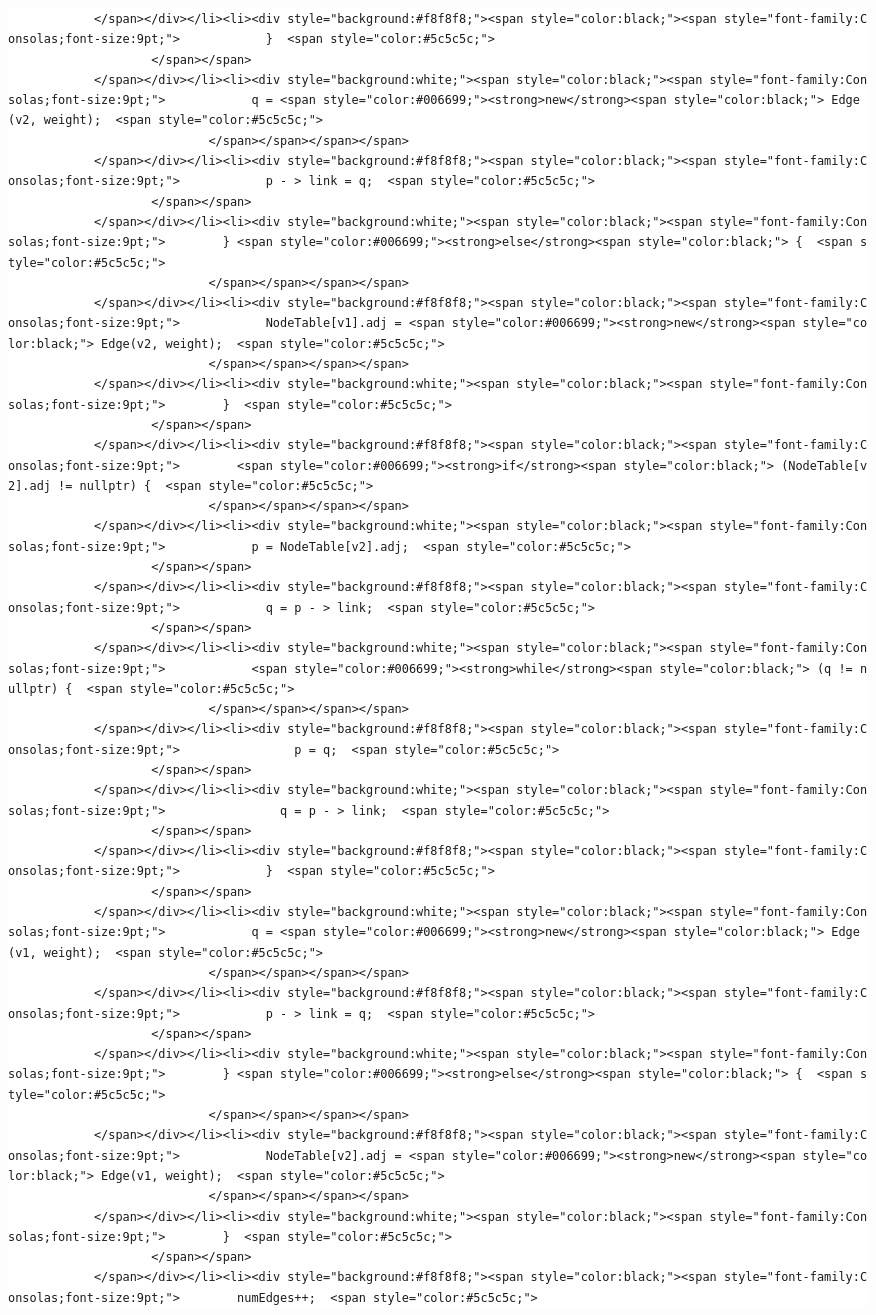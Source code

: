 				</span></div></li><li><div style="background:#f8f8f8;"><span style="color:black;"><span style="font-family:Consolas;font-size:9pt;">            }  <span style="color:#5c5c5c;">
						</span></span>
				</span></div></li><li><div style="background:white;"><span style="color:black;"><span style="font-family:Consolas;font-size:9pt;">            q = <span style="color:#006699;"><strong>new</strong><span style="color:black;"> Edge(v2, weight);  <span style="color:#5c5c5c;">
								</span></span></span></span>
				</span></div></li><li><div style="background:#f8f8f8;"><span style="color:black;"><span style="font-family:Consolas;font-size:9pt;">            p - > link = q;  <span style="color:#5c5c5c;">
						</span></span>
				</span></div></li><li><div style="background:white;"><span style="color:black;"><span style="font-family:Consolas;font-size:9pt;">        } <span style="color:#006699;"><strong>else</strong><span style="color:black;"> {  <span style="color:#5c5c5c;">
								</span></span></span></span>
				</span></div></li><li><div style="background:#f8f8f8;"><span style="color:black;"><span style="font-family:Consolas;font-size:9pt;">            NodeTable[v1].adj = <span style="color:#006699;"><strong>new</strong><span style="color:black;"> Edge(v2, weight);  <span style="color:#5c5c5c;">
								</span></span></span></span>
				</span></div></li><li><div style="background:white;"><span style="color:black;"><span style="font-family:Consolas;font-size:9pt;">        }  <span style="color:#5c5c5c;">
						</span></span>
				</span></div></li><li><div style="background:#f8f8f8;"><span style="color:black;"><span style="font-family:Consolas;font-size:9pt;">        <span style="color:#006699;"><strong>if</strong><span style="color:black;"> (NodeTable[v2].adj != nullptr) {  <span style="color:#5c5c5c;">
								</span></span></span></span>
				</span></div></li><li><div style="background:white;"><span style="color:black;"><span style="font-family:Consolas;font-size:9pt;">            p = NodeTable[v2].adj;  <span style="color:#5c5c5c;">
						</span></span>
				</span></div></li><li><div style="background:#f8f8f8;"><span style="color:black;"><span style="font-family:Consolas;font-size:9pt;">            q = p - > link;  <span style="color:#5c5c5c;">
						</span></span>
				</span></div></li><li><div style="background:white;"><span style="color:black;"><span style="font-family:Consolas;font-size:9pt;">            <span style="color:#006699;"><strong>while</strong><span style="color:black;"> (q != nullptr) {  <span style="color:#5c5c5c;">
								</span></span></span></span>
				</span></div></li><li><div style="background:#f8f8f8;"><span style="color:black;"><span style="font-family:Consolas;font-size:9pt;">                p = q;  <span style="color:#5c5c5c;">
						</span></span>
				</span></div></li><li><div style="background:white;"><span style="color:black;"><span style="font-family:Consolas;font-size:9pt;">                q = p - > link;  <span style="color:#5c5c5c;">
						</span></span>
				</span></div></li><li><div style="background:#f8f8f8;"><span style="color:black;"><span style="font-family:Consolas;font-size:9pt;">            }  <span style="color:#5c5c5c;">
						</span></span>
				</span></div></li><li><div style="background:white;"><span style="color:black;"><span style="font-family:Consolas;font-size:9pt;">            q = <span style="color:#006699;"><strong>new</strong><span style="color:black;"> Edge(v1, weight);  <span style="color:#5c5c5c;">
								</span></span></span></span>
				</span></div></li><li><div style="background:#f8f8f8;"><span style="color:black;"><span style="font-family:Consolas;font-size:9pt;">            p - > link = q;  <span style="color:#5c5c5c;">
						</span></span>
				</span></div></li><li><div style="background:white;"><span style="color:black;"><span style="font-family:Consolas;font-size:9pt;">        } <span style="color:#006699;"><strong>else</strong><span style="color:black;"> {  <span style="color:#5c5c5c;">
								</span></span></span></span>
				</span></div></li><li><div style="background:#f8f8f8;"><span style="color:black;"><span style="font-family:Consolas;font-size:9pt;">            NodeTable[v2].adj = <span style="color:#006699;"><strong>new</strong><span style="color:black;"> Edge(v1, weight);  <span style="color:#5c5c5c;">
								</span></span></span></span>
				</span></div></li><li><div style="background:white;"><span style="color:black;"><span style="font-family:Consolas;font-size:9pt;">        }  <span style="color:#5c5c5c;">
						</span></span>
				</span></div></li><li><div style="background:#f8f8f8;"><span style="color:black;"><span style="font-family:Consolas;font-size:9pt;">        numEdges++;  <span style="color:#5c5c5c;">